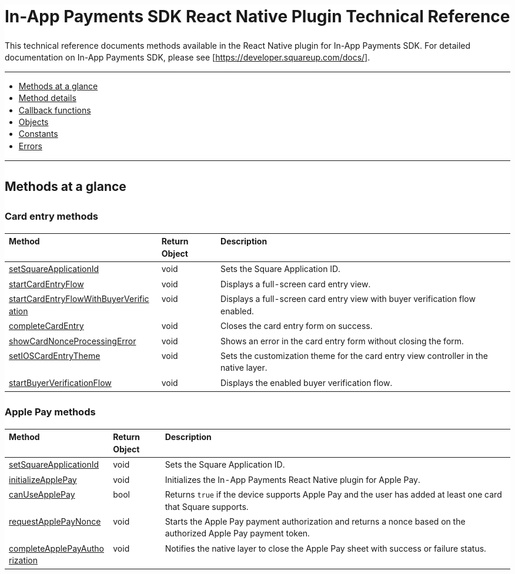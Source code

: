 # In-App Payments SDK React Native Plugin Technical Reference

This technical reference documents methods available in the React Native
plugin for In-App Payments SDK. For detailed documentation on In-App Payments SDK, please see
[https://developer.squareup.com/docs/].

---

* [Methods at a glance](#methods-at-a-glance)
* [Method details](#method-details)
* [Callback functions](#callback-functions)
* [Objects](#objects)
* [Constants](#constants)
* [Errors](#errors)

---


## Methods at a glance


### Card entry methods
Method                                                       | Return Object             | Description
:----------------------------------------------------------- | :------------------------ | :------------------------------
[setSquareApplicationId](#setsquareapplicationid)            | void                      | Sets the Square Application ID.
[startCardEntryFlow](#startcardentryflow)                    | void                      | Displays a full-screen card entry view.
[startCardEntryFlowWithBuyerVerification](#startcardentryflowwithbuyerverification) | void | Displays a full-screen card entry view with buyer verification flow enabled.
[completeCardEntry](#completecardentry)                      | void                      | Closes the card entry form on success.
[showCardNonceProcessingError](#showcardnonceprocessingerror)| void                      | Shows an error in the card entry form without closing the form.
[setIOSCardEntryTheme](#setioscardentrytheme)                | void                      | Sets the customization theme for the card entry view controller in the native layer.
[startBuyerVerificationFlow](#startBuyerVerificationFlow)    | void                      | Displays the enabled buyer verification flow.

### Apple Pay methods
Method                                                          | Return Object             | Description
:-------------------------------------------------------------- | :------------------------ | :-------------------------------
[setSquareApplicationId](#setsquareapplicationid)               | void                      | Sets the Square Application ID.
[initializeApplePay](#initializeapplepay)                       | void                      | Initializes the In-App Payments React Native plugin for Apple Pay.
[canUseApplePay](#canuseapplepay)                               | bool                      | Returns `true` if the device supports Apple Pay and the user has added at least one card that Square supports.
[requestApplePayNonce](#requestapplepaynonce)                   | void                      | Starts the Apple Pay payment authorization and returns a nonce based on the authorized Apple Pay payment token.
[completeApplePayAuthorization](#completeapplepayauthorization) | void                      | Notifies the native layer to close the Apple Pay sheet with success or failure status.


[//]: # "Link anchor definitions"
[https://developer.squareup.com/docs/]: https://developer.squareup.com/docs/
[In-App Payments SDK]: https://developer.squareup.com/docs/in-app-payments-sdk/what-it-does
[ISO 4217 format]: https://www.iban.com/currency-codes.html
[Square Dashboard]: https://squareup.com/dashboard/
[Square-issued gift card]: https://squareup.com/us/en/software/gift-cards